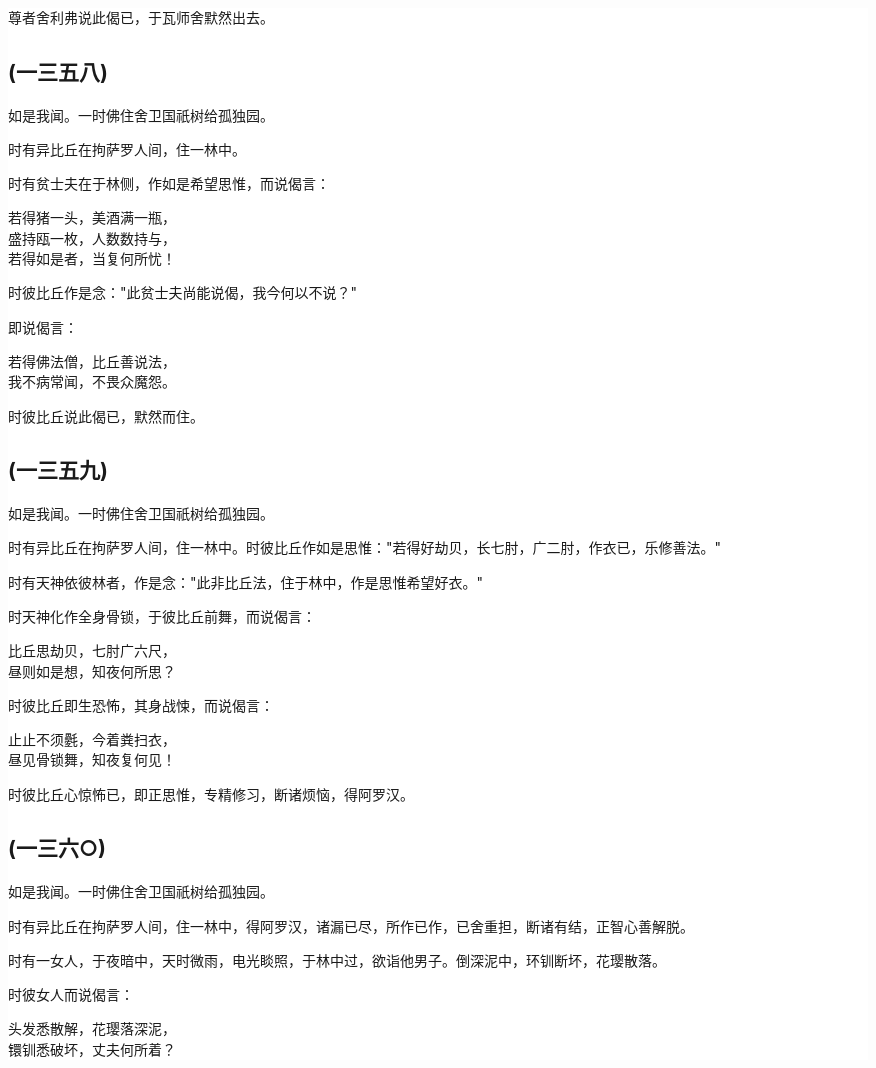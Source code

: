   尊者舍利弗说此偈已，于瓦师舍默然出去。

## (一三五八)

  如是我闻。一时佛住舍卫国祇树给孤独园。

  时有异比丘在拘萨罗人间，住一林中。

时有贫士夫在于林侧，作如是希望思惟，而说偈言：

<div class="poem">
若得猪一头，美酒满一瓶，<br>
盛持瓯一枚，人数数持与，<br>
若得如是者，当复何所忧！</div>

  时彼比丘作是念："此贫士夫尚能说偈，我今何以不说？"

即说偈言：

<div class="poem">
若得佛法僧，比丘善说法，<br>
我不病常闻，不畏众魔怨。</div>

  时彼比丘说此偈已，默然而住。

## (一三五九)

  如是我闻。一时佛住舍卫国祇树给孤独园。

  时有异比丘在拘萨罗人间，住一林中。时彼比丘作如是思惟："若得好劫贝，长七肘，广二肘，作衣已，乐修善法。"

  时有天神依彼林者，作是念："此非比丘法，住于林中，作是思惟希望好衣。"

时天神化作全身骨锁，于彼比丘前舞，而说偈言：

<div class="poem">
比丘思劫贝，七肘广六尺，<br>
昼则如是想，知夜何所思？</div>

时彼比丘即生恐怖，其身战悚，而说偈言：

<div class="poem">
止止不须氎，今着粪扫衣，<br>
昼见骨锁舞，知夜复何见！</div>

  时彼比丘心惊怖已，即正思惟，专精修习，断诸烦恼，得阿罗汉。

## (一三六○)

  如是我闻。一时佛住舍卫国祇树给孤独园。

  时有异比丘在拘萨罗人间，住一林中，得阿罗汉，诸漏已尽，所作已作，已舍重担，断诸有结，正智心善解脱。

  时有一女人，于夜暗中，天时微雨，电光睒照，于林中过，欲诣他男子。倒深泥中，环钏断坏，花璎散落。

时彼女人而说偈言：

<div class="poem">
头发悉散解，花璎落深泥，<br>
镮钏悉破坏，丈夫何所着？</div>
